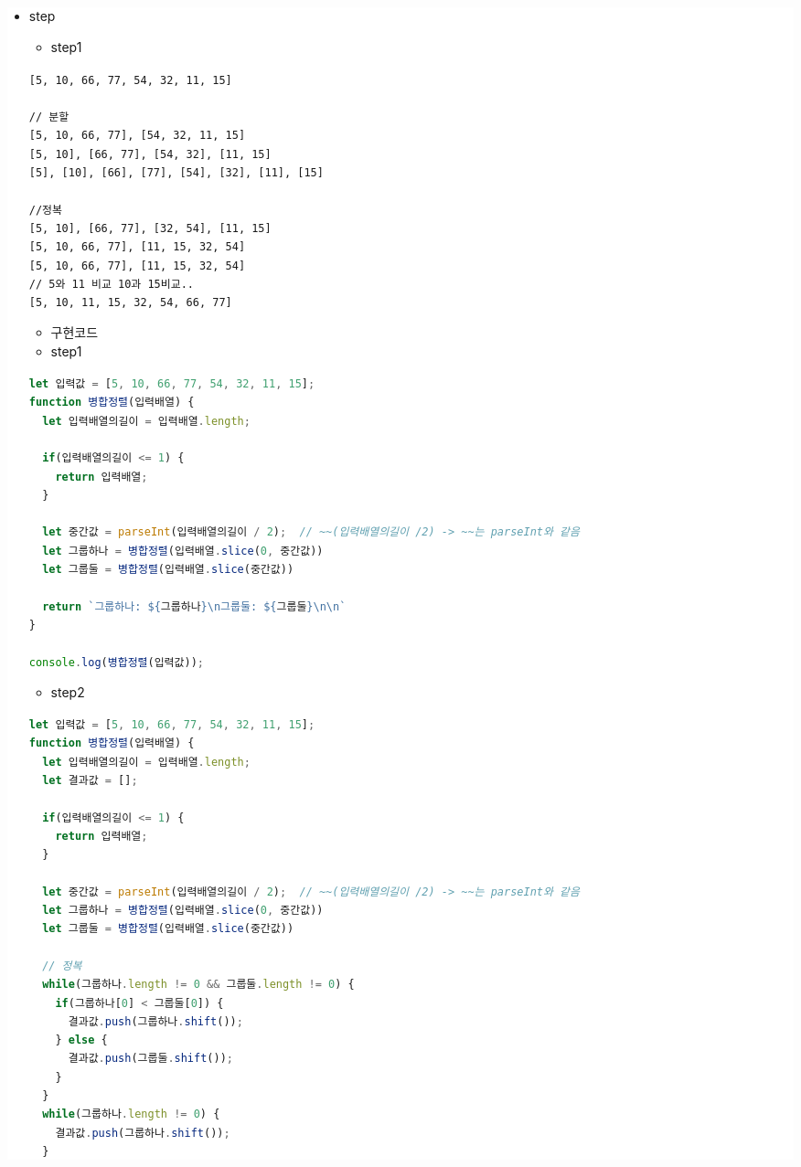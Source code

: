 - step
  
  - step1
  ```
  [5, 10, 66, 77, 54, 32, 11, 15]
  
  // 분할
  [5, 10, 66, 77], [54, 32, 11, 15]
  [5, 10], [66, 77], [54, 32], [11, 15]
  [5], [10], [66], [77], [54], [32], [11], [15]
  
  //정복
  [5, 10], [66, 77], [32, 54], [11, 15]
  [5, 10, 66, 77], [11, 15, 32, 54]
  [5, 10, 66, 77], [11, 15, 32, 54]
  // 5와 11 비교 10과 15비교.. 
  [5, 10, 11, 15, 32, 54, 66, 77]
  ```

  - 구현코드
  - step1
  ```js
  let 입력값 = [5, 10, 66, 77, 54, 32, 11, 15];
  function 병합정렬(입력배열) {
    let 입력배열의길이 = 입력배열.length;

    if(입력배열의길이 <= 1) {
      return 입력배열;
    }

    let 중간값 = parseInt(입력배열의길이 / 2);  // ~~(입력배열의길이 /2) -> ~~는 parseInt와 같음
    let 그룹하나 = 병합정렬(입력배열.slice(0, 중간값))
    let 그룹둘 = 병합정렬(입력배열.slice(중간값))
    
    return `그룹하나: ${그룹하나}\n그룹둘: ${그룹둘}\n\n`
  }

  console.log(병합정렬(입력값));
  ```

  - step2
  ```js
  let 입력값 = [5, 10, 66, 77, 54, 32, 11, 15];
  function 병합정렬(입력배열) {
    let 입력배열의길이 = 입력배열.length;
    let 결과값 = [];

    if(입력배열의길이 <= 1) {
      return 입력배열;
    }

    let 중간값 = parseInt(입력배열의길이 / 2);  // ~~(입력배열의길이 /2) -> ~~는 parseInt와 같음
    let 그룹하나 = 병합정렬(입력배열.slice(0, 중간값))
    let 그룹둘 = 병합정렬(입력배열.slice(중간값))
    
    // 정복
    while(그룹하나.length != 0 && 그룹둘.length != 0) {
      if(그룹하나[0] < 그룹둘[0]) {
        결과값.push(그룹하나.shift());
      } else {
        결과값.push(그룹둘.shift());
      }
    }
    while(그룹하나.length != 0) {
      결과값.push(그룹하나.shift());
    }
  ```